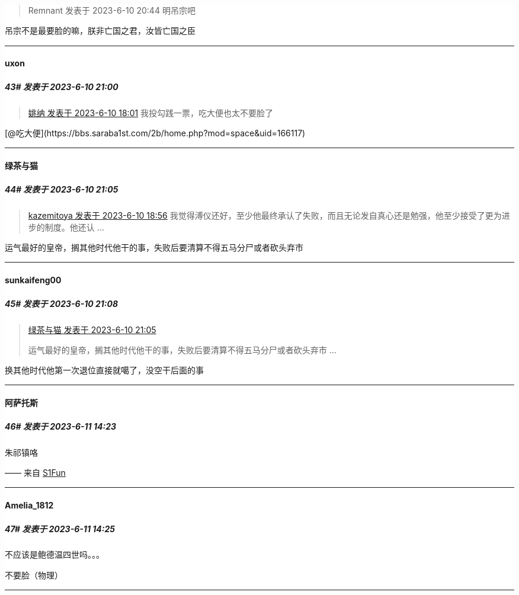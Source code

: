 <blockquote>Remnant 发表于 2023-6-10 20:44
明吊宗吧</blockquote>
吊宗不是最要脸的嘛，朕非亡国之君，汝皆亡国之臣

*****

####  uxon  
##### 43#       发表于 2023-6-10 21:00

<blockquote><a href="httphttps://bbs.saraba1st.com/2b/forum.php?mod=redirect&amp;goto=findpost&amp;pid=61219294&amp;ptid=2139380" target="_blank">姚纳 发表于 2023-6-10 18:01</a>
我投勾践一票，吃大便也太不要脸了</blockquote>
[@吃大便](https://bbs.saraba1st.com/2b/home.php?mod=space&amp;uid=166117)

*****

####  绿茶与猫  
##### 44#       发表于 2023-6-10 21:05

<blockquote><a href="httphttps://bbs.saraba1st.com/2b/forum.php?mod=redirect&amp;goto=findpost&amp;pid=61219873&amp;ptid=2139380" target="_blank">kazemitoya 发表于 2023-6-10 18:56</a>
我觉得溥仪还好，至少他最终承认了失败，而且无论发自真心还是勉强，他至少接受了更为进步的制度。他还认 ...</blockquote>
运气最好的皇帝，搁其他时代他干的事，失败后要清算不得五马分尸或者砍头弃市

*****

####  sunkaifeng00  
##### 45#       发表于 2023-6-10 21:08

<blockquote><a href="httphttps://bbs.saraba1st.com/2b/forum.php?mod=redirect&amp;goto=findpost&amp;pid=61221707&amp;ptid=2139380" target="_blank">绿茶与猫 发表于 2023-6-10 21:05</a>

运气最好的皇帝，搁其他时代他干的事，失败后要清算不得五马分尸或者砍头弃市 ...</blockquote>
换其他时代他第一次退位直接就噶了，没空干后面的事

*****

####  阿萨托斯  
##### 46#       发表于 2023-6-11 14:23

朱祁镇咯

—— 来自 [S1Fun](https://s1fun.koalcat.com)

*****

####  Amelia_1812  
##### 47#       发表于 2023-6-11 14:25

不应该是鲍德温四世吗。。。

不要脸（物理）

*****

